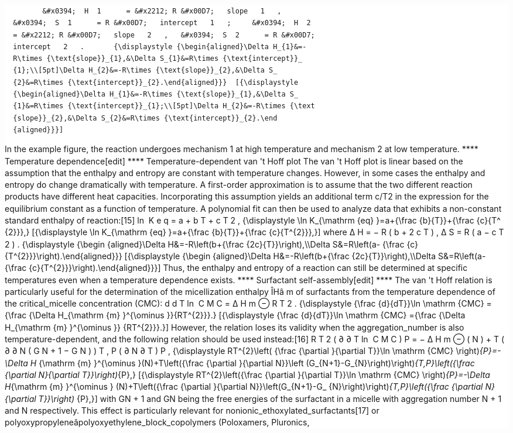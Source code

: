              &#x0394;  H  1      = &#x2212; R &#x00D7;   slope   1   ,
      &#x0394;  S  1      = R &#x00D7;   intercept   1   ;     &#x0394;  H  2
      = &#x2212; R &#x00D7;   slope   2   ,   &#x0394;  S  2      = R &#x00D7;
      intercept   2   .       {\displaystyle {\begin{aligned}\Delta H_{1}&=-
      R\times {\text{slope}}_{1},&\Delta S_{1}&=R\times {\text{intercept}}_
      {1};\\[5pt]\Delta H_{2}&=-R\times {\text{slope}}_{2},&\Delta S_
      {2}&=R\times {\text{intercept}}_{2}.\end{aligned}}}  [{\displaystyle
      {\begin{aligned}\Delta H_{1}&=-R\times {\text{slope}}_{1},&\Delta S_
      {1}&=R\times {\text{intercept}}_{1};\\[5pt]\Delta H_{2}&=-R\times {\text
      {slope}}_{2},&\Delta S_{2}&=R\times {\text{intercept}}_{2}.\end
      {aligned}}}]
In the example figure, the reaction undergoes mechanism 1 at high temperature
and mechanism 2 at low temperature.
**** Temperature dependence[edit] ****
Temperature-dependent van 't Hoff plot
The van 't Hoff plot is linear based on the assumption that the enthalpy and
entropy are constant with temperature changes. However, in some cases the
enthalpy and entropy do change dramatically with temperature. A first-order
approximation is to assume that the two different reaction products have
different heat capacities. Incorporating this assumption yields an additional
term c/T2 in the expression for the equilibrium constant as a function of
temperature. A polynomial fit can then be used to analyze data that exhibits a
non-constant standard enthalpy of reaction:[15]
         ln &#x2061;  K   e q    = a +   b T   +   c  T  2     ,
      {\displaystyle \ln K_{\mathrm {eq} }=a+{\frac {b}{T}}+{\frac {c}{T^
      {2}}},}  [{\displaystyle \ln K_{\mathrm {eq} }=a+{\frac {b}{T}}+{\frac
      {c}{T^{2}}},}]
where
             &#x0394; H    = &#x2212; R  (  b +    2 c  T    )  ,     &#x0394;
      S    = R  (  a &#x2212;   c  T  2      )  .       {\displaystyle {\begin
      {aligned}\Delta H&=-R\left(b+{\frac {2c}{T}}\right),\\\Delta S&=R\left(a-
      {\frac {c}{T^{2}}}\right).\end{aligned}}}  [{\displaystyle {\begin
      {aligned}\Delta H&=-R\left(b+{\frac {2c}{T}}\right),\\\Delta S&=R\left(a-
      {\frac {c}{T^{2}}}\right).\end{aligned}}}]
Thus, the enthalpy and entropy of a reaction can still be determined at
specific temperatures even when a temperature dependence exists.
**** Surfactant self-assembly[edit] ****
The van 't Hoff relation is particularly useful for the determination of the
micellization enthalpy ÎHâ
m of surfactants from the temperature dependence of the critical_micelle
concentration (CMC):
           d  d T    ln &#x2061;  C M C  =    &#x0394;  H   m    &#x2296;     R
      T  2      .   {\displaystyle {\frac {d}{dT}}\ln \mathrm {CMC} ={\frac
      {\Delta H_{\mathrm {m} }^{\ominus }}{RT^{2}}}.}  [{\displaystyle {\frac
      {d}{dT}}\ln \mathrm {CMC} ={\frac {\Delta H_{\mathrm {m} }^{\ominus }}
      {RT^{2}}}.}]
However, the relation loses its validity when the aggregation_number is also
temperature-dependent, and the following relation should be used instead:[16]
         R  T  2     (    &#x2202;  &#x2202; T    ln &#x2061;  C M C   )   P
      = &#x2212; &#x0394;  H   m    &#x2296;   ( N ) + T   (    &#x2202;
      &#x2202; N     (   G  N + 1   &#x2212;  G  N    )   )   T , P
      (    &#x2202; N   &#x2202; T    )   P   ,   {\displaystyle RT^{2}\left(
      {\frac {\partial }{\partial T}}\ln \mathrm {CMC} \right)_{P}=-\Delta H_
      {\mathrm {m} }^{\ominus }(N)+T\left({\frac {\partial }{\partial N}}\left
      (G_{N+1}-G_{N}\right)\right)_{T,P}\left({\frac {\partial N}{\partial
      T}}\right)_{P},}  [{\displaystyle RT^{2}\left({\frac {\partial }{\partial
      T}}\ln \mathrm {CMC} \right)_{P}=-\Delta H_{\mathrm {m} }^{\ominus }
      (N)+T\left({\frac {\partial }{\partial N}}\left(G_{N+1}-G_
      {N}\right)\right)_{T,P}\left({\frac {\partial N}{\partial T}}\right)_
      {P},}]
with GN + 1 and GN being the free energies of the surfactant in a micelle with
aggregation number N + 1 and N respectively. This effect is particularly
relevant for nonionic_ethoxylated_surfactants[17] or
polyoxypropyleneâpolyoxyethylene_block_copolymers (Poloxamers, Pluronics,